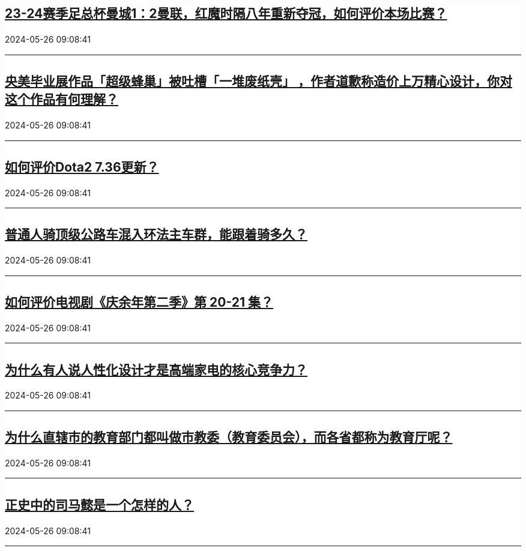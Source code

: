 ## [23-24赛季足总杯曼城1：2曼联，红魔时隔八年重新夺冠，如何评价本场比赛？](https://www.zhihu.com/question/657171582)

2024-05-26 09:08:41

---
## [央美毕业展作品「超级蜂巢」被吐槽「一堆废纸壳」 ，作者道歉称造价上万精心设计，你对这个作品有何理解？](https://www.zhihu.com/question/657035134)

2024-05-26 09:08:41

---
## [如何评价Dota2 7.36更新？](https://www.zhihu.com/question/656893462)

2024-05-26 09:08:41

---
## [普通人骑顶级公路车混入环法主车群，能跟着骑多久？](https://www.zhihu.com/question/655978576)

2024-05-26 09:08:41

---
## [如何评价电视剧《庆余年第二季》第 20-21 集？](https://www.zhihu.com/question/657138846)

2024-05-26 09:08:41

---
## [为什么有人说人性化设计才是高端家电的核心竞争力？](https://www.zhihu.com/question/657105001)

2024-05-26 09:08:41

---
## [为什么直辖市的教育部门都叫做市教委（教育委员会），而各省都称为教育厅呢？](https://www.zhihu.com/question/53408035)

2024-05-26 09:08:41

---
## [正史中的司马懿是一个怎样的人？](https://www.zhihu.com/question/650164682)

2024-05-26 09:08:41

---
